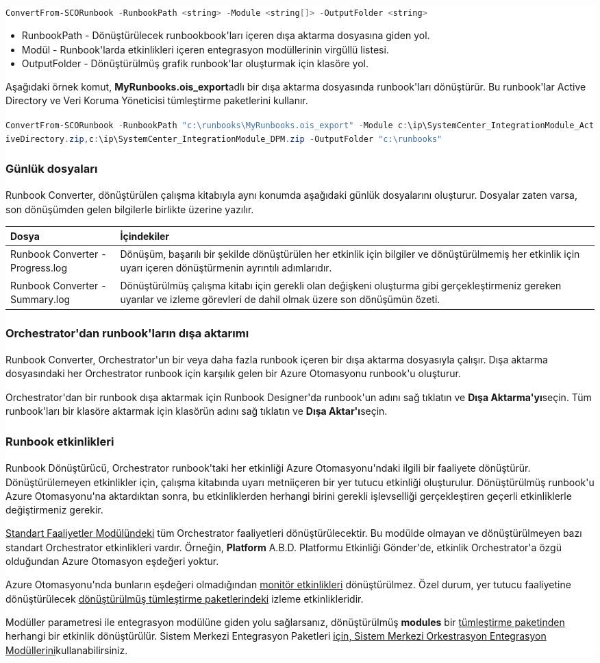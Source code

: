 ```powershell
ConvertFrom-SCORunbook -RunbookPath <string> -Module <string[]> -OutputFolder <string>
```

* RunbookPath - Dönüştürülecek runbookbook'ları içeren dışa aktarma dosyasına giden yol.
* Modül - Runbook'larda etkinlikleri içeren entegrasyon modüllerinin virgüllü listesi.
* OutputFolder - Dönüştürülmüş grafik runbook'lar oluşturmak için klasöre yol.

Aşağıdaki örnek komut, **MyRunbooks.ois_export**adlı bir dışa aktarma dosyasında runbook'ları dönüştürür.  Bu runbook'lar Active Directory ve Veri Koruma Yöneticisi tümleştirme paketlerini kullanır.

```powershell
ConvertFrom-SCORunbook -RunbookPath "c:\runbooks\MyRunbooks.ois_export" -Module c:\ip\SystemCenter_IntegrationModule_ActiveDirectory.zip,c:\ip\SystemCenter_IntegrationModule_DPM.zip -OutputFolder "c:\runbooks"
```

### <a name="log-files"></a>Günlük dosyaları
Runbook Converter, dönüştürülen çalışma kitabıyla aynı konumda aşağıdaki günlük dosyalarını oluşturur.  Dosyalar zaten varsa, son dönüşümden gelen bilgilerle birlikte üzerine yazılır.

| Dosya | İçindekiler |
|:--- |:--- |
| Runbook Converter - Progress.log |Dönüşüm, başarılı bir şekilde dönüştürülen her etkinlik için bilgiler ve dönüştürülmemiş her etkinlik için uyarı içeren dönüştürmenin ayrıntılı adımlarıdır. |
| Runbook Converter - Summary.log |Dönüştürülmüş çalışma kitabı için gerekli olan değişkeni oluşturma gibi gerçekleştirmeniz gereken uyarılar ve izleme görevleri de dahil olmak üzere son dönüşümün özeti. |

### <a name="exporting-runbooks-from-orchestrator"></a>Orchestrator'dan runbook'ların dışa aktarımı
Runbook Converter, Orchestrator'un bir veya daha fazla runbook içeren bir dışa aktarma dosyasıyla çalışır.  Dışa aktarma dosyasındaki her Orchestrator runbook için karşılık gelen bir Azure Otomasyonu runbook'u oluşturur.  

Orchestrator'dan bir runbook dışa aktarmak için Runbook Designer'da runbook'un adını sağ tıklatın ve **Dışa Aktarma'yı**seçin.  Tüm runbook'ları bir klasöre aktarmak için klasörün adını sağ tıklatın ve **Dışa Aktar'ı**seçin.

### <a name="runbook-activities"></a>Runbook etkinlikleri
Runbook Dönüştürücü, Orchestrator runbook'taki her etkinliği Azure Otomasyonu'ndaki ilgili bir faaliyete dönüştürür.  Dönüştürülemeyen etkinlikler için, çalışma kitabında uyarı metniiçeren bir yer tutucu etkinliği oluşturulur.  Dönüştürülmüş runbook'u Azure Otomasyonu'na aktardıktan sonra, bu etkinliklerden herhangi birini gerekli işlevselliği gerçekleştiren geçerli etkinliklerle değiştirmeniz gerekir.

[Standart Faaliyetler Modülündeki](#standard-activities-module) tüm Orchestrator faaliyetleri dönüştürülecektir.  Bu modülde olmayan ve dönüştürülmeyen bazı standart Orchestrator etkinlikleri vardır.  Örneğin, **Platform** A.B.D. Platformu Etkinliği Gönder'de, etkinlik Orchestrator'a özgü olduğundan Azure Otomasyon eşdeğeri yoktur.

Azure Otomasyonu'nda bunların eşdeğeri olmadığından [monitör etkinlikleri](https://technet.microsoft.com/library/hh403827.aspx) dönüştürülmez.  Özel durum, yer tutucu faaliyetine dönüştürülecek [dönüştürülmüş tümleştirme paketlerindeki](#integration-pack-converter) izleme etkinlikleridir.

Modüller parametresi ile entegrasyon modülüne giden yolu sağlarsanız, dönüştürülmüş **modules** bir [tümleştirme paketinden](#integration-pack-converter) herhangi bir etkinlik dönüştürülür.  Sistem Merkezi Entegrasyon Paketleri [için, Sistem Merkezi Orkestrasyon Entegrasyon Modüllerini](#system-center-orchestrator-integration-modules)kullanabilirsiniz.
